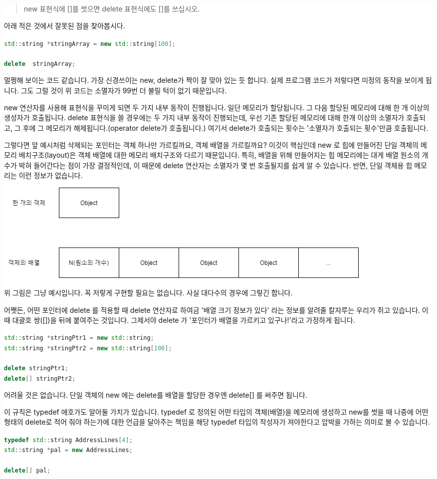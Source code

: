 > new 표현식에 []를 썻으면 delete 표현식에도 []를 쓰십시오.

아래 적은 것에서 잘못된 점을 찾아봅시다.

```cpp
std::string *stringArray = new std::string[100];

delete  stringArray;
```

멀쩡해 보이는 코드 같습니다. 가장 신경쓰이는 new, delete가 짝이 잘 맞아 있는 듯 합니다. 실제 프로그램 코드가 저렇다면 미정의 동작을 보이게 됩니다. 그도 그럴 것이 위 코드는 소멸자가 99번 더 불릴 턱이 없기 때문입니다.

new 연산자를 사용해 표현식을 꾸미게 되면 두 가지 내부 동작이 진행됩니다. 일단 메모리가 할당됩니다. 그 다음 할당된 메모리에 대해 한 개 이상의 생성자가 호출됩니다. delete 표현식을 쓸 경우에는 두 가지 내부 동작이 진행되는데, 우선 기존 할당된 메모리에 대해 한개 이상의 소멸자가 호출되고, 그 후에 그 메모리가 해제됩니다.(operator delete가 호출됩니다.) 여기서 delete가 호출되는 횟수는 '소멸자가 호출되는 횟수'만큼 호출됩니다.

그렇다면 앞 예시처럼 삭제되는 포인터는 객체 하나만 가르킬까요, 객체 배열을 가르킬까요? 이것이 핵심인데 new 로 힙에 만들어진 단일 객체의 메모리 배치구조(layout)은 객체 배열에 대한 메모리 배치구조와 다르기 때문입니다. 특히, 배열을 위해 만들어지는 힙 메모리에는 대게 배열 원소의 개수가 박혀 들어간다는 점이 가장 결정적인데, 이 때문에 delete 연산자는 소멸자가 몇 번 호출될지를 쉽게 알 수 있습니다. 반면, 단일 객체용 힙 메모리는 이런 정보가 없습니다.

![rp](/assets/images/effectivecpp/16_1.png)

위 그림은 그냥 예시입니다. 꼭 저렇게 구현할 필요는 없습니다. 사실 대다수의 경우에 그렇긴 합니다.

어쨋든, 어떤 포인터에 delete 를 적용할 때 delete 연산자로 하여금 '배열 크기 정보가 있다' 라는 정보를 알려줄 칼자루는 우리가 쥐고 있습니다. 이 때 대괄호 쌍([])을 뒤에 붙여주는 것입니다. 그제서야 delete 가 '포인터가 배열을 가르키고 있구나!'라고 가정하게 됩니다.

```cpp
std::string *stringPtr1 = new std::string;
std::string *stringPtr2 = new std::string[100];

delete stringPtr1;
delete[] stringPtr2;
```

어려울 것은 없습니다. 단일 객체의 new 에는 delete를 배열을 할당한 경우엔 delete[] 를 써주면 됩니다.

이 규칙은 typedef 애호가도 알아둘 가치가 있습니다. typedef 로 정의된 어떤 타입의 객체(배열)을 메모리에 생성하고 new를 썻을 때 나중에 어떤 형태의 delete로 적어 줘야 하는가에 대한 언급을 달아주는 책임을 해당 typedef 타입의 작성자가 져야한다고 압박을 가하는 의미로 볼 수 있습니다.

```cpp
typedef std::string AddressLines[4];
std::string *pal = new AddressLines;

delete[] pal;
```
